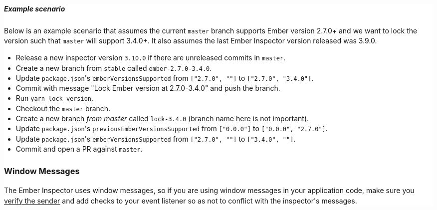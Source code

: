 ##### Example scenario

Below is an example scenario that assumes the current `master` branch supports Ember version 2.7.0+ and we want to lock the version such that `master` will support 3.4.0+. It also assumes the last Ember Inspector version released was 3.9.0.

- Release a new inspector version `3.10.0` if there are unreleased commits in `master`.
- Create a new branch from `stable` called `ember-2.7.0-3.4.0`.
- Update `package.json`'s `emberVersionsSupported` from `["2.7.0", ""]` to `["2.7.0", "3.4.0"]`.
- Commit with message "Lock Ember version at 2.7.0-3.4.0" and push the branch.
- Run `yarn lock-version`.
- Checkout the `master` branch.
- Create a new branch *from master* called `lock-3.4.0` (branch name here is not important).
- Update `package.json`'s `previousEmberVersionsSupported` from `["0.0.0"]` to `["0.0.0", "2.7.0"]`.
- Update `package.json`'s `emberVersionsSupported` from `["2.7.0", ""]` to `["3.4.0", ""]`.
- Commit and open a PR against `master`.

### Window Messages

The Ember Inspector uses window messages, so if you are using window messages in your application code, make sure you [verify the sender](https://developer.mozilla.org/en-US/docs/Web/API/window.postMessage#Security_concerns) and add checks to your event listener so as not to conflict with the inspector's messages.
